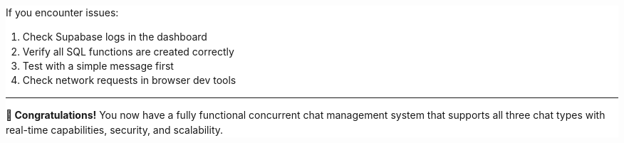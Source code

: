 If you encounter issues:

1. Check Supabase logs in the dashboard
2. Verify all SQL functions are created correctly
3. Test with a simple message first
4. Check network requests in browser dev tools

---

**🎉 Congratulations!** You now have a fully functional concurrent chat management system that supports all three chat types with real-time capabilities, security, and scalability. 
